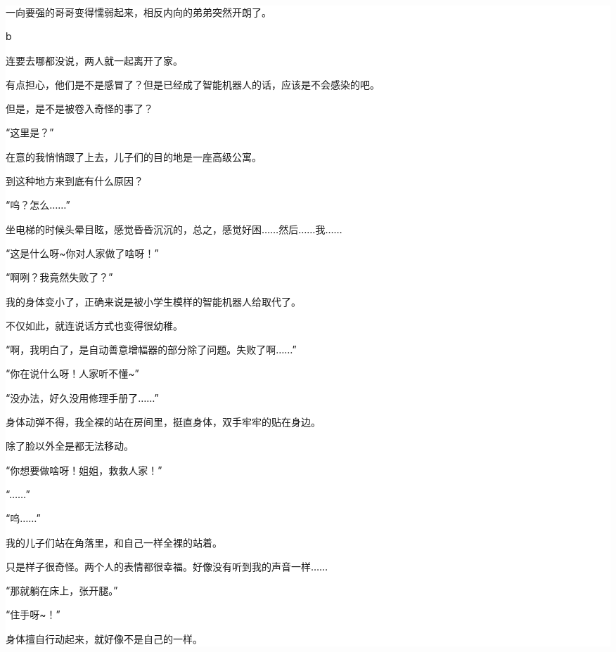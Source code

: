 一向要强的哥哥变得懦弱起来，相反内向的弟弟突然开朗了。

b

连要去哪都没说，两人就一起离开了家。



有点担心，他们是不是感冒了？但是已经成了智能机器人的话，应该是不会感染的吧。



但是，是不是被卷入奇怪的事了？

“这里是？”

在意的我悄悄跟了上去，儿子们的目的地是一座高级公寓。

到这种地方来到底有什么原因？

“呜？怎么……”



坐电梯的时候头晕目眩，感觉昏昏沉沉的，总之，感觉好困……然后……我……



“这是什么呀~你对人家做了啥呀！”

“啊咧？我竟然失败了？”

我的身体变小了，正确来说是被小学生模样的智能机器人给取代了。

不仅如此，就连说话方式也变得很幼稚。



“啊，我明白了，是自动善意增幅器的部分除了问题。失败了啊……”

“你在说什么呀！人家听不懂~”

“没办法，好久没用修理手册了……”



身体动弹不得，我全裸的站在房间里，挺直身体，双手牢牢的贴在身边。

除了脸以外全是都无法移动。



“你想要做啥呀！姐姐，救救人家！”

“……”

“呜……”

我的儿子们站在角落里，和自己一样全裸的站着。

只是样子很奇怪。两个人的表情都很幸福。好像没有听到我的声音一样……



“那就躺在床上，张开腿。”

“住手呀~！”



身体擅自行动起来，就好像不是自己的一样。
